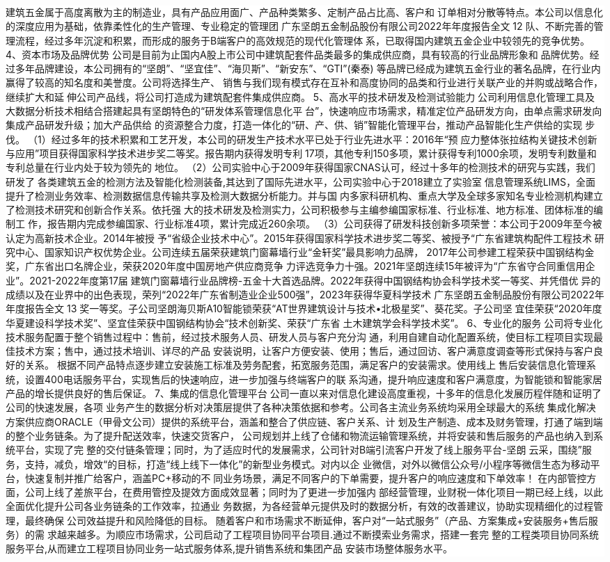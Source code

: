 建筑五金属于高度离散为主的制造业，具有产品应用面广、产品种类繁多、定制产品占比高、客户和
订单相对分散等特点。本公司以信息化的深度应用为基础，依靠柔性化的生产管理、专业稳定的管理团
广东坚朗五金制品股份有限公司2022年年度报告全文
12
队、不断完善的管理流程，经过多年沉淀和积累，而形成的服务于B端客户的高效规范的现代化管理体
系，已取得国内建筑五金企业中较领先的竞争优势。
4、资本市场及品牌优势
公司是目前为止国内A股上市公司中建筑配套件品类最多的集成供应商，具有较高的行业品牌形象和
品牌优势。经过多年品牌建设，本公司拥有的“坚朗”、“坚宜佳”、“海贝斯”、“新安东”、“GTI”(秦泰)
等品牌已经成为建筑五金行业的著名品牌，在行业内赢得了较高的知名度和美誉度。公司将选择生产、
销售与我们现有模式存在互补和高度协同的品类和行业进行关联产业的并购或战略合作，继续扩大和延
伸公司产品线，将公司打造成为建筑配套件集成供应商。
5、高水平的技术研发及检测试验能力
公司利用信息化管理工具及大数据分析技术相结合搭建起具有坚朗特色的“研发体系管理信息化平
台”，快速响应市场需求，精准定位产品研发方向，由单点需求研发向集成产品研发升级；加大产品供给
的资源整合力度，打造一体化的“研、产、供、销”智能化管理平台，推动产品智能化生产供给的实现
步伐。
（1）经过多年的技术积累和工艺开发，本公司的研发生产技术水平已处于行业先进水平：2016年“预
应力整体张拉结构关键技术创新与应用”项目获得国家科学技术进步奖二等奖。报告期内获得发明专利
17项，其他专利150多项，累计获得专利1000余项，发明专利数量和专利总量在行业内处于较为领先的
地位。
（2）公司实验中心于2009年获得国家CNAS认可，经过十多年的检测技术的研究与实践，我们研发了
各类建筑五金的检测方法及智能化检测装备,其达到了国际先进水平，公司实验中心于2018建立了实验室
信息管理系统LIMS，全面提升了检测业务效率、检测数据信息传输共享及检测大数据分析能力。并与国
内多家科研机构、重点大学及全球多家知名专业检测机构建立了检测技术研究和创新合作关系。依托强
大的技术研发及检测实力，公司积极参与主编参编国家标准、行业标准、地方标准、团体标准的编制工
作，报告期内完成参编国家、行业标准4项，累计完成近260余项。
（3）公司获得了研发科技创新多项荣誉：本公司于2009年至今被认定为高新技术企业。2014年被授
予“省级企业技术中心”。2015年获得国家科学技术进步奖二等奖、被授予“广东省建筑构配件工程技术
研究中心、国家知识产权优势企业。公司连续五届荣获建筑门窗幕墙行业“金轩奖”最具影响力品牌，
2017年公司参建工程荣获中国钢结构金奖，广东省出口名牌企业，荣获2020年度中国房地产供应商竞争
力评选竞争力十强。2021年坚朗连续15年被评为“广东省守合同重信用企业”。2021-2022年度第17届
建筑门窗幕墙行业品牌榜-五金十大首选品牌。2022年获得中国钢结构协会科学技术奖一等奖、并凭借优
异的成绩以及在业界中的出色表现，荣列“2022年广东省制造业企业500强”，2023年获得华夏科学技术
广东坚朗五金制品股份有限公司2022年年度报告全文
13
奖一等奖。子公司坚朗海贝斯A10智能锁荣获“AT世界建筑设计与技术•北极星奖”、葵花奖。子公司坚
宜佳荣获“2020年度华夏建设科学技术奖”、坚宜佳荣获中国钢结构协会“技术创新奖、荣获“广东省
土木建筑学会科学技术奖”。
6、专业化的服务
公司将专业化技术服务配置于整个销售过程中：售前，经过技术服务人员、研发人员与客户充分沟
通，利用自建自动化配置系统，使目标工程项目实现最佳技术方案；售中，通过技术培训、详尽的产品
安装说明，让客户方便安装、使用；售后，通过回访、客户满意度调查等形式保持与客户良好的关系。
根据不同产品特点逐步建立安装施工标准及劳务配套，拓宽服务范围，满足客户的安装需求。使用线上
售后安装信息化管理系统，设置400电话服务平台，实现售后的快速响应，进一步加强与终端客户的联
系沟通，提升响应速度和客户满意度，为智能锁和智能家居产品的增长提供良好的售后保证。
7、集成的信息化管理平台
公司一直以来对信息化建设高度重视，十多年的信息化发展历程伴随和证明了公司的快速发展，各项
业务产生的数据分析对决策层提供了各种决策依据和参考。公司各主流业务系统均采用全球最大的系统
集成化解决方案供应商ORACLE（甲骨文公司）提供的系统平台，涵盖和整合了供应链、客户关系、计
划及生产制造、成本及财务管理，打通了端到端的整个业务链条。为了提升配送效率，快速交货客户，
公司规划并上线了仓储和物流运输管理系统，并将安装和售后服务的产品也纳入到系统平台，实现了完
整的交付链条管理；同时，为了适应时代的发展需求，公司针对B端引流客户开发了线上服务平台-坚朗
云采，围绕”服务，支持，减负，增效“的目标，打造“线上线下一体化”的新型业务模式。对内以企
业微信，对外以微信公众号/小程序等微信生态为移动平台，快速复制并推广给客户，涵盖PC+移动的不
同业务场景，满足不同客户的下单需要，提升客户的响应速度和下单效率！
在内部管控方面，公司上线了差旅平台，在费用管控及提效方面成效显著；同时为了更进一步加强内
部经营管理，业财税一体化项目一期已经上线，以此全面优化提升公司各业务链条的工作效率，拉通业
务数据，为各经营单元提供及时的数据分析，有效的改善建议，协助实现精细化的过程管理，最终确保
公司效益提升和风险降低的目标。
随着客户和市场需求不断延伸，客户对“一站式服务”（产品、方案集成+安装服务+售后服务）的需
求越来越多。为顺应市场需求，公司启动了工程项目协同平台项目.通过不断摸索业务需求，搭建一套完
整的工程类项目协同系统服务平台,从而建立工程项目协同业务一站式服务体系,提升销售系统和集团产品
安装市场整体服务水平。
